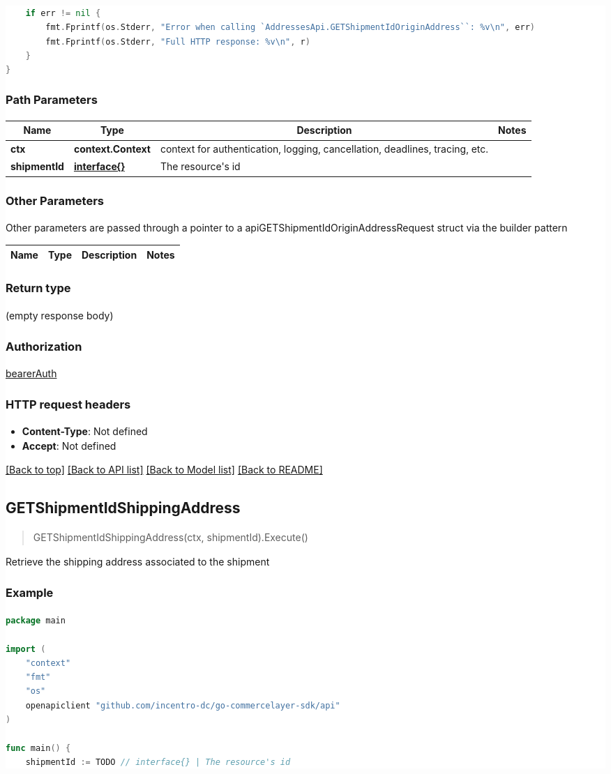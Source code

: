```go
    if err != nil {
        fmt.Fprintf(os.Stderr, "Error when calling `AddressesApi.GETShipmentIdOriginAddress``: %v\n", err)
        fmt.Fprintf(os.Stderr, "Full HTTP response: %v\n", r)
    }
}
```

### Path Parameters


Name | Type | Description  | Notes
------------- | ------------- | ------------- | -------------
**ctx** | **context.Context** | context for authentication, logging, cancellation, deadlines, tracing, etc.
**shipmentId** | [**interface{}**](.md) | The resource&#39;s id | 

### Other Parameters

Other parameters are passed through a pointer to a apiGETShipmentIdOriginAddressRequest struct via the builder pattern


Name | Type | Description  | Notes
------------- | ------------- | ------------- | -------------


### Return type

 (empty response body)

### Authorization

[bearerAuth](../README.md#bearerAuth)

### HTTP request headers

- **Content-Type**: Not defined
- **Accept**: Not defined

[[Back to top]](#) [[Back to API list]](../README.md#documentation-for-api-endpoints)
[[Back to Model list]](../README.md#documentation-for-models)
[[Back to README]](../README.md)


## GETShipmentIdShippingAddress

> GETShipmentIdShippingAddress(ctx, shipmentId).Execute()

Retrieve the shipping address associated to the shipment



### Example

```go
package main

import (
    "context"
    "fmt"
    "os"
    openapiclient "github.com/incentro-dc/go-commercelayer-sdk/api"
)

func main() {
    shipmentId := TODO // interface{} | The resource's id

```